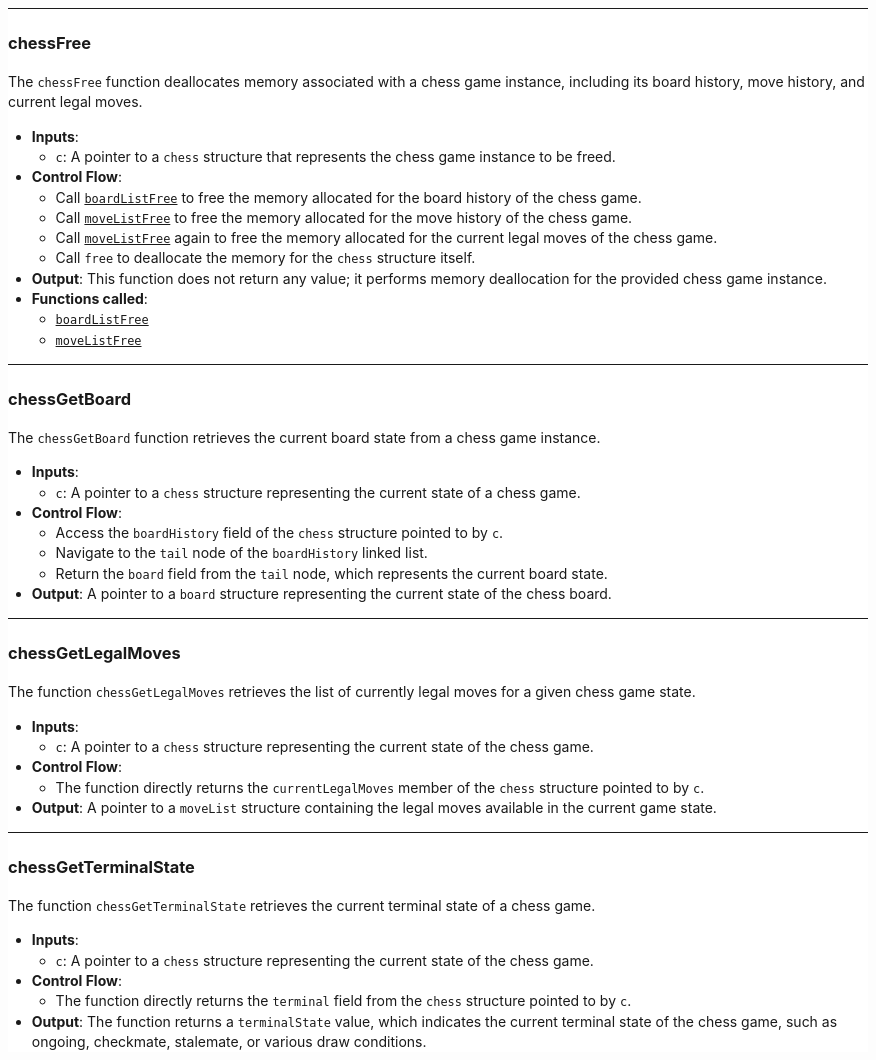 
---
### chessFree
The `chessFree` function deallocates memory associated with a chess game instance, including its board history, move history, and current legal moves.
- **Inputs**:
    - `c`: A pointer to a `chess` structure that represents the chess game instance to be freed.
- **Control Flow**:
    - Call [`boardListFree`](boardlist.c.md#boardListFree) to free the memory allocated for the board history of the chess game.
    - Call [`moveListFree`](movelist.c.md#moveListFree) to free the memory allocated for the move history of the chess game.
    - Call [`moveListFree`](movelist.c.md#moveListFree) again to free the memory allocated for the current legal moves of the chess game.
    - Call `free` to deallocate the memory for the `chess` structure itself.
- **Output**: This function does not return any value; it performs memory deallocation for the provided chess game instance.
- **Functions called**:
    - [`boardListFree`](boardlist.c.md#boardListFree)
    - [`moveListFree`](movelist.c.md#moveListFree)


---
### chessGetBoard
The `chessGetBoard` function retrieves the current board state from a chess game instance.
- **Inputs**:
    - `c`: A pointer to a `chess` structure representing the current state of a chess game.
- **Control Flow**:
    - Access the `boardHistory` field of the `chess` structure pointed to by `c`.
    - Navigate to the `tail` node of the `boardHistory` linked list.
    - Return the `board` field from the `tail` node, which represents the current board state.
- **Output**: A pointer to a `board` structure representing the current state of the chess board.


---
### chessGetLegalMoves
The function `chessGetLegalMoves` retrieves the list of currently legal moves for a given chess game state.
- **Inputs**:
    - `c`: A pointer to a `chess` structure representing the current state of the chess game.
- **Control Flow**:
    - The function directly returns the `currentLegalMoves` member of the `chess` structure pointed to by `c`.
- **Output**: A pointer to a `moveList` structure containing the legal moves available in the current game state.


---
### chessGetTerminalState
The function `chessGetTerminalState` retrieves the current terminal state of a chess game.
- **Inputs**:
    - `c`: A pointer to a `chess` structure representing the current state of the chess game.
- **Control Flow**:
    - The function directly returns the `terminal` field from the `chess` structure pointed to by `c`.
- **Output**: The function returns a `terminalState` value, which indicates the current terminal state of the chess game, such as ongoing, checkmate, stalemate, or various draw conditions.
